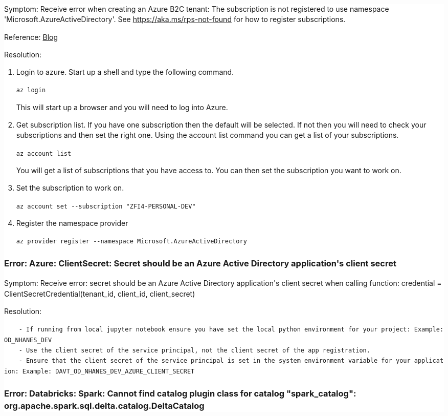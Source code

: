 Symptom: Receive error when creating an Azure B2C tenant: The subscription is not registered to use namespace 'Microsoft.AzureActiveDirectory'.  See https://aka.ms/rps-not-found for how to register subscriptions.

Reference: [Blog](https://adamstorr.azurewebsites.net/blog/subscription-is-not-registered-to-use-namespace-Microsoft.AzureActiveDirectory)

Resolution:

1. Login to azure. Start up a shell and type the following command.

    ``` az
    az login
    ```

    This will start up a browser and you will need to log into Azure.

2. Get subscription list.  If you have one subscription then the default will be selected. If not then you will need to check your subscriptions and then set the right one.  Using the account list command you can get a list of your subscriptions.

    ```az
    az account list
    ```

    You will get a list of subscriptions that you have access to.  You can then set the subscription you want to work on.

3. Set the subscription to work on.

    ```az
    az account set --subscription "ZFI4-PERSONAL-DEV"
    ```

4. Register the namespace provider

    ```az
    az provider register --namespace Microsoft.AzureActiveDirectory
    ```

### Error: Azure: ClientSecret: Secret should be an Azure Active Directory application's client secret

Symptom:  Receive error: secret should be an Azure Active Directory application's client secret when calling function: credential = ClientSecretCredential(tenant_id, client_id, client_secret)

Resolution:

        - If running from local jupyter notebook ensure you have set the local python environment for your project: Example: OD_NHANES_DEV
        - Use the client secret of the service principal, not the client secret of the app registration.
        - Ensure that the client secret of the service principal is set in the system environment variable for your application: Example: DAVT_OD_NHANES_DEV_AZURE_CLIENT_SECRET

### Error: Databricks: Spark: Cannot find catalog plugin class for catalog "spark_catalog": org.apache.spark.sql.delta.catalog.DeltaCatalog
